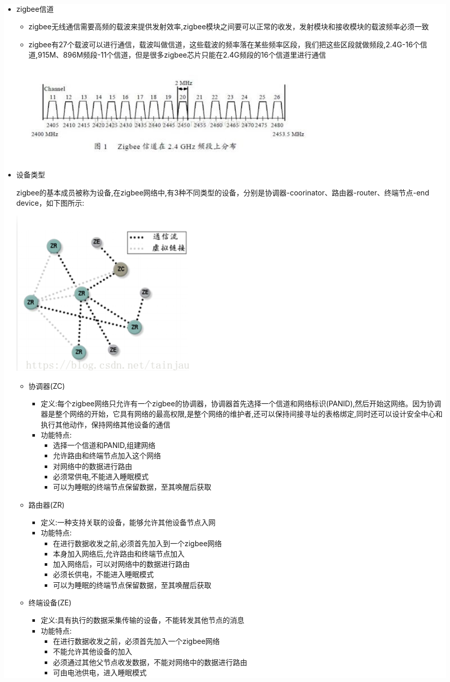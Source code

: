 - zigbee信道

  - zigbee无线通信需要高频的载波来提供发射效率,zigbee模块之间要可以正常的收发，发射模块和接收模块的载波频率必须一致

  - zigbee有27个载波可以进行通信，载波叫做信道，这些载波的频率落在某些频率区段，我们把这些区段就做频段,2.4G-16个信道,915M、896M频段-11个信道，但是很多zigbee芯片只能在2.4G频段的16个信道里进行通信

    ![](../../../img/zigbee/zigbee-channel.png)

- 设备类型

  zigbee的基本成员被称为设备,在zigbee网络中,有3种不同类型的设备，分别是协调器-coorinator、路由器-router、终端节点-end device，如下图所示:

  ![](../../../img/zigbee/zigbee设备类型.png)

  - 协调器(ZC)
    - 定义:每个zigbee网络只允许有一个zigbee的协调器，协调器首先选择一个信道和网络标识(PANID),然后开始这网络。因为协调器是整个网络的开始，它具有网络的最高权限,是整个网络的维护者,还可以保持间接寻址的表格绑定,同时还可以设计安全中心和执行其他动作，保持网络其他设备的通信
    - 功能特点:
      - 选择一个信道和PANID,组建网络
      - 允许路由和终端节点加入这个网络
      - 对网络中的数据进行路由
      - 必须常供电,不能进入睡眠模式
      - 可以为睡眠的终端节点保留数据，至其唤醒后获取

  - 路由器(ZR)
    - 定义:一种支持关联的设备，能够允许其他设备节点入网
    - 功能特点:
      - 在进行数据收发之前,必须首先加入到一个zigbee网络
      - 本身加入网络后,允许路由和终端节点加入
      - 加入网络后，可以对网络中的数据进行路由
      - 必须长供电，不能进入睡眠模式
      - 可以为睡眠的终端节点保留数据，至其唤醒后获取
  - 终端设备(ZE)
    - 定义:具有执行的数据采集传输的设备，不能转发其他节点的消息
    - 功能特点:
      - 在进行数据收发之前，必须首先加入一个zigbee网络
      - 不能允许其他设备的加入
      - 必须通过其他父节点收发数据，不能对网络中的数据进行路由
      - 可由电池供电，进入睡眠模式

